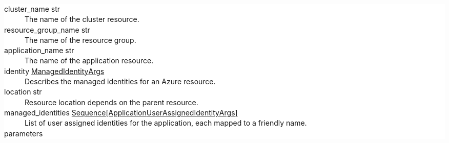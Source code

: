 <div>
<pulumi-choosable type="language" values="python">
<dl class="resources-properties"><dt class="property-required property-replacement"
            title="Required">
        <span id="cluster_name_python">
<a data-swiftype-name="resource-property" data-swiftype-type="text" href="#cluster_name_python" style="color: inherit; text-decoration: inherit;">cluster_<wbr>name</a>
</span>
        <span class="property-indicator"></span>
        <span class="property-type">str</span>
    </dt>
    <dd>The name of the cluster resource.</dd><dt class="property-required property-replacement"
            title="Required">
        <span id="resource_group_name_python">
<a data-swiftype-name="resource-property" data-swiftype-type="text" href="#resource_group_name_python" style="color: inherit; text-decoration: inherit;">resource_<wbr>group_<wbr>name</a>
</span>
        <span class="property-indicator"></span>
        <span class="property-type">str</span>
    </dt>
    <dd>The name of the resource group.</dd><dt class="property-optional property-replacement"
            title="Optional">
        <span id="application_name_python">
<a data-swiftype-name="resource-property" data-swiftype-type="text" href="#application_name_python" style="color: inherit; text-decoration: inherit;">application_<wbr>name</a>
</span>
        <span class="property-indicator"></span>
        <span class="property-type">str</span>
    </dt>
    <dd>The name of the application resource.</dd><dt class="property-optional"
            title="Optional">
        <span id="identity_python">
<a data-swiftype-name="resource-property" data-swiftype-type="text" href="#identity_python" style="color: inherit; text-decoration: inherit;">identity</a>
</span>
        <span class="property-indicator"></span>
        <span class="property-type"><a href="#managedidentity">Managed<wbr>Identity<wbr>Args</a></span>
    </dt>
    <dd>Describes the managed identities for an Azure resource.</dd><dt class="property-optional property-replacement"
            title="Optional">
        <span id="location_python">
<a data-swiftype-name="resource-property" data-swiftype-type="text" href="#location_python" style="color: inherit; text-decoration: inherit;">location</a>
</span>
        <span class="property-indicator"></span>
        <span class="property-type">str</span>
    </dt>
    <dd>Resource location depends on the parent resource.</dd><dt class="property-optional"
            title="Optional">
        <span id="managed_identities_python">
<a data-swiftype-name="resource-property" data-swiftype-type="text" href="#managed_identities_python" style="color: inherit; text-decoration: inherit;">managed_<wbr>identities</a>
</span>
        <span class="property-indicator"></span>
        <span class="property-type"><a href="#applicationuserassignedidentity">Sequence[Application<wbr>User<wbr>Assigned<wbr>Identity<wbr>Args]</a></span>
    </dt>
    <dd>List of user assigned identities for the application, each mapped to a friendly name.</dd><dt class="property-optional"
            title="Optional">
        <span id="parameters_python">
<a data-swiftype-name="resource-property" data-swiftype-type="text" href="#parameters_python" style="color: inherit; text-decoration: inherit;">parameters</a>